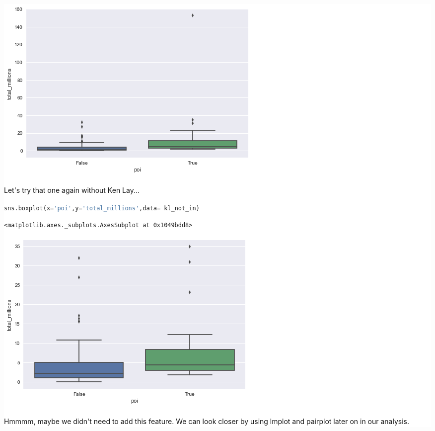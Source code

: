 ![png](output_64_1.png)


Let's try that one again without Ken Lay...


```python
sns.boxplot(x='poi',y='total_millions',data= kl_not_in)
```




    <matplotlib.axes._subplots.AxesSubplot at 0x1049bdd8>




![png](output_66_1.png)


Hmmmm, maybe we didn't need to add this feature.  We can look closer by using lmplot and pairplot later on in our analysis.
